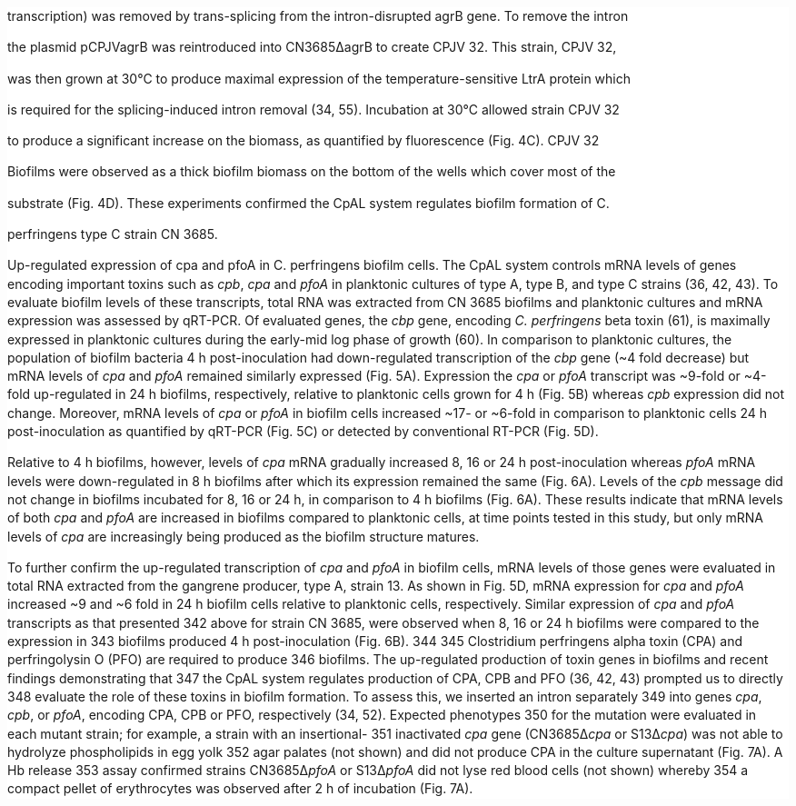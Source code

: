 transcription) was removed by trans-splicing from the intron-disrupted agrB gene. To remove the intron

the plasmid pCPJVagrB was reintroduced into CN3685ΔagrB to create CPJV 32. This strain, CPJV 32,

was then grown at 30°C to produce maximal expression of the temperature-sensitive LtrA protein which

is required for the splicing-induced intron removal (34, 55). Incubation at 30°C allowed strain CPJV 32

to produce a significant increase on the biomass, as quantified by fluorescence (Fig. 4C). CPJV 32

Biofilms were observed as a thick biofilm biomass on the bottom of the wells which cover most of the

substrate (Fig. 4D). These experiments confirmed the CpAL system regulates biofilm formation of C.

perfringens type C strain CN 3685.

Up-regulated expression of cpa and pfoA in C. perfringens biofilm cells.
The CpAL system controls mRNA levels of genes encoding important toxins such as *cpb*, *cpa* and *pfoA* in planktonic cultures of type A, type B, and type C strains (36, 42, 43). To evaluate biofilm levels of these transcripts, total RNA was extracted from CN 3685 biofilms and planktonic cultures and mRNA expression was assessed by qRT-PCR. Of evaluated genes, the *cbp* gene, encoding *C. perfringens* beta toxin (61), is maximally expressed in planktonic cultures during the early-mid log phase of growth (60). In comparison to planktonic cultures, the population of biofilm bacteria 4 h post-inoculation had down-regulated transcription of the *cbp* gene (~4 fold decrease) but mRNA levels of *cpa* and *pfoA* remained similarly expressed (Fig. 5A). Expression the *cpa* or *pfoA* transcript was ~9-fold or ~4-fold up-regulated in 24 h biofilms, respectively, relative to planktonic cells grown for 4 h (Fig. 5B) whereas *cpb* expression did not change. Moreover, mRNA levels of *cpa* or *pfoA* in biofilm cells increased ~17- or ~6-fold in comparison to planktonic cells 24 h post-inoculation as quantified by qRT-PCR (Fig. 5C) or detected by conventional RT-PCR (Fig. 5D).

Relative to 4 h biofilms, however, levels of *cpa* mRNA gradually increased 8, 16 or 24 h post-inoculation whereas *pfoA* mRNA levels were down-regulated in 8 h biofilms after which its expression remained the same (Fig. 6A). Levels of the *cpb* message did not change in biofilms incubated for 8, 16 or 24 h, in comparison to 4 h biofilms (Fig. 6A). These results indicate that mRNA levels of both *cpa* and *pfoA* are increased in biofilms compared to planktonic cells, at time points tested in this study, but only mRNA levels of *cpa* are increasingly being produced as the biofilm structure matures.

To further confirm the up-regulated transcription of *cpa* and *pfoA* in biofilm cells, mRNA levels of those genes were evaluated in total RNA extracted from the gangrene producer, type A, strain 13. As shown in Fig. 5D, mRNA expression for *cpa* and *pfoA* increased ~9 and ~6 fold in 24 h biofilm cells relative to planktonic cells, respectively. Similar expression of *cpa* and *pfoA* transcripts as that presented
342 above for strain CN 3685, were observed when 8, 16 or 24 h biofilms were compared to the expression in
343 biofilms produced 4 h post-inoculation (Fig. 6B).
344
345 Clostridium perfringens alpha toxin (CPA) and perfringolysin O (PFO) are required to produce
346 biofilms. The up-regulated production of toxin genes in biofilms and recent findings demonstrating that
347 the CpAL system regulates production of CPA, CPB and PFO (36, 42, 43) prompted us to directly
348 evaluate the role of these toxins in biofilm formation. To assess this, we inserted an intron separately
349 into genes *cpa*, *cpb*, or *pfoA*, encoding CPA, CPB or PFO, respectively (34, 52). Expected phenotypes
350 for the mutation were evaluated in each mutant strain; for example, a strain with an insertional-
351 inactivated *cpa* gene (CN3685Δ*cpa* or S13Δ*cpa*) was not able to hydrolyze phospholipids in egg yolk
352 agar palates (not shown) and did not produce CPA in the culture supernatant (Fig. 7A). A Hb release
353 assay confirmed strains CN3685Δ*pfoA* or S13Δ*pfoA* did not lyse red blood cells (not shown) whereby
354 a compact pellet of erythrocytes was observed after 2 h of incubation (Fig. 7A).